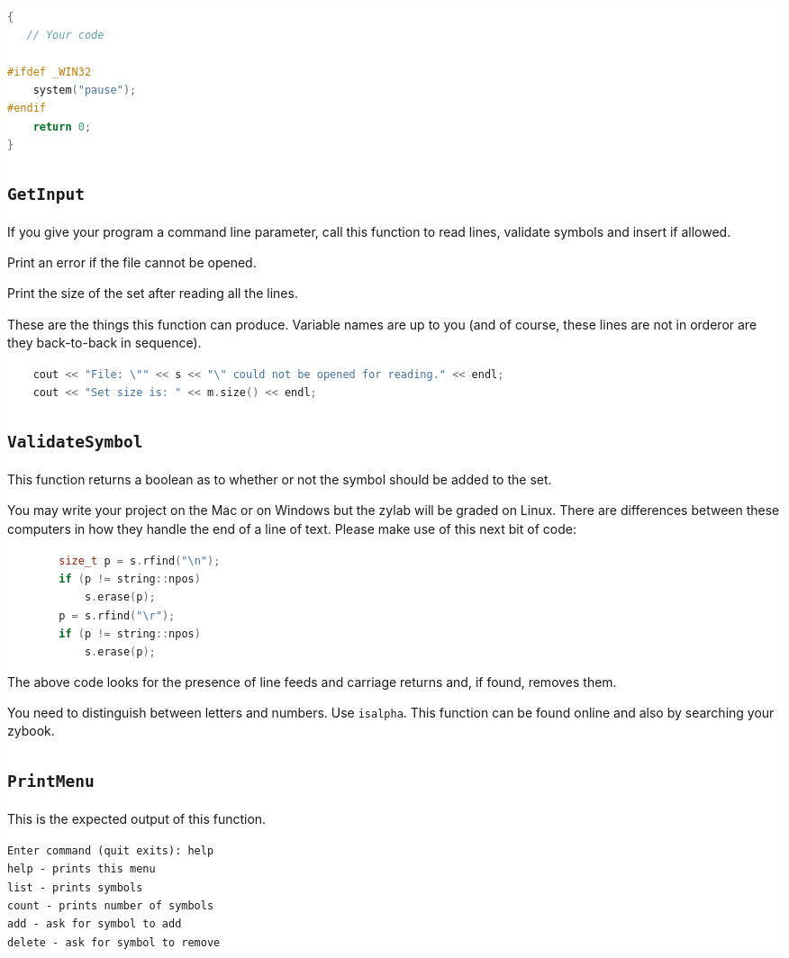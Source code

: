 ```c++
{
   // Your code
   
#ifdef _WIN32
	system("pause");
#endif
	return 0;
}
```

## ```GetInput```

If you give your program a command line parameter, call this function to read lines, validate symbols and insert if allowed.

Print an error if the file cannot be opened.

Print the size of the set after reading all the lines.

These are the things this function can produce. Variable names are up to you (and of course, these lines are not in orderor are they back-to-back in sequence).

```c++
	cout << "File: \"" << s << "\" could not be opened for reading." << endl;
	cout << "Set size is: " << m.size() << endl;
```

## ```ValidateSymbol```

This function returns a boolean as to whether or not the symbol should be added to the set.

You may write your project on the Mac or on Windows but the zylab will be graded on Linux. There are differences between these computers in how they handle the end of a line of text. Please make use of this next bit of code:

```c++
		size_t p = s.rfind("\n");
		if (p != string::npos)
			s.erase(p);
		p = s.rfind("\r");
		if (p != string::npos)
			s.erase(p);
```

The above code looks for the presence of line feeds and carriage returns and, if found, removes them.

You need to distinguish between letters and numbers. Use ```isalpha```. This function can be found online and also by searching your zybook.

## ```PrintMenu```

This is the expected output of this function.
```
Enter command (quit exits): help
help - prints this menu
list - prints symbols
count - prints number of symbols
add - ask for symbol to add
delete - ask for symbol to remove
```
